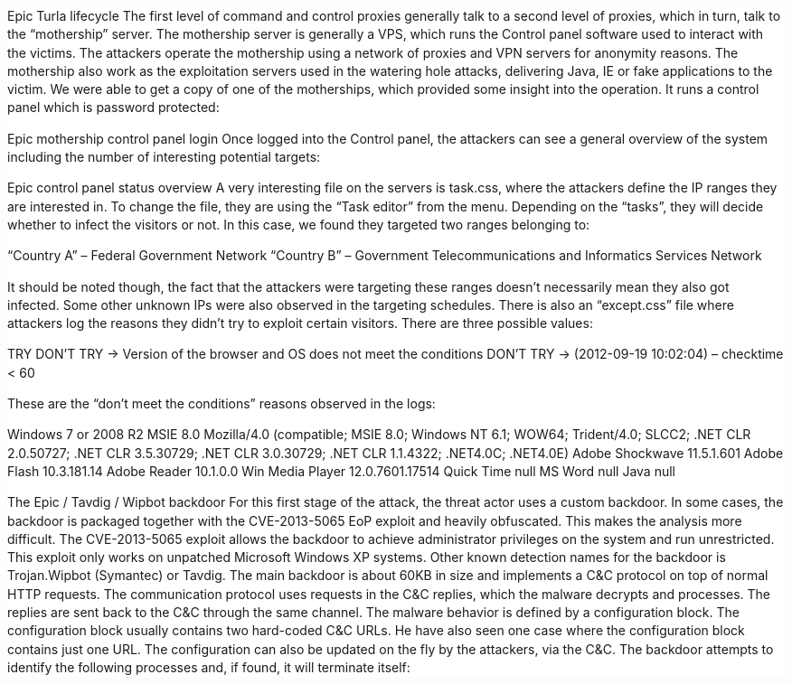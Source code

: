 Epic Turla lifecycle
The first level of command and control  proxies generally talk to a second level of proxies, which in turn, talk to the  “mothership” server. The mothership server is generally a VPS, which runs the  Control panel software used to interact with the victims. The attackers operate  the mothership using a network of proxies and VPN servers for anonymity  reasons. The mothership also work as the exploitation servers used in the  watering hole attacks, delivering Java, IE or fake applications to the victim.
We were able to get a copy of one of the  motherships, which provided some insight into the operation. 
It runs a control panel which is password  protected:

Epic mothership control panel login
Once logged into the Control panel, the  attackers can see a general overview of the system including the number of  interesting potential targets:

Epic control panel status overview
A very interesting file on the servers is task.css, where the attackers define  the IP ranges they are interested in. To change the file, they are using the  “Task editor” from the menu. Depending on the “tasks”, they will decide whether  to infect the visitors or not. In this case, we found they targeted two ranges  belonging to:

“Country A” – Federal Government Network
“Country B” – Government Telecommunications and Informatics Services Network

It should be noted though, the fact that  the attackers were targeting these ranges doesn’t necessarily mean they also  got infected. Some other unknown IPs were also observed in the targeting  schedules.
There is also an “except.css” file where attackers log the reasons they didn’t try to  exploit certain visitors. There are three possible values:

TRY
DON’T TRY -> Version of the  browser and OS does not meet the conditions
DON’T TRY -> (2012-09-19  10:02:04) – checktime < 60

These are the “don’t meet the conditions”  reasons observed in the logs:

Windows 7 or 2008 R2
MSIE 8.0
Mozilla/4.0 (compatible; MSIE  8.0; Windows NT 6.1; WOW64; Trident/4.0; SLCC2; .NET CLR 2.0.50727; .NET CLR  3.5.30729; .NET CLR 3.0.30729; .NET CLR 1.1.4322; .NET4.0C; .NET4.0E)
Adobe Shockwave 11.5.1.601
Adobe Flash 10.3.181.14
Adobe Reader 10.1.0.0
Win Media Player  12.0.7601.17514
Quick Time null
MS Word null
Java null

The Epic / Tavdig / Wipbot  backdoor
For this first stage of the attack, the  threat actor uses a custom backdoor. In some cases, the backdoor is packaged  together with the CVE-2013-5065 EoP exploit and heavily obfuscated. This makes  the analysis more difficult.
The CVE-2013-5065 exploit allows the  backdoor to achieve administrator privileges on the system and run  unrestricted. This exploit only works on unpatched Microsoft Windows XP  systems.
Other known detection names for the  backdoor is Trojan.Wipbot (Symantec) or Tavdig.
The main backdoor is about 60KB in size and  implements a C&C protocol on top of normal HTTP requests. The communication  protocol uses  requests in the C&C replies, which the malware decrypts and processes. The  replies are sent back to the C&C through the same channel.
The malware behavior is defined by a  configuration block. The configuration block usually contains two hard-coded  C&C URLs. He have also seen one case where the configuration block contains  just one URL. The configuration can also be updated on the fly by the  attackers, via the C&C. 
The backdoor attempts to identify the  following processes and, if found, it will terminate itself:
